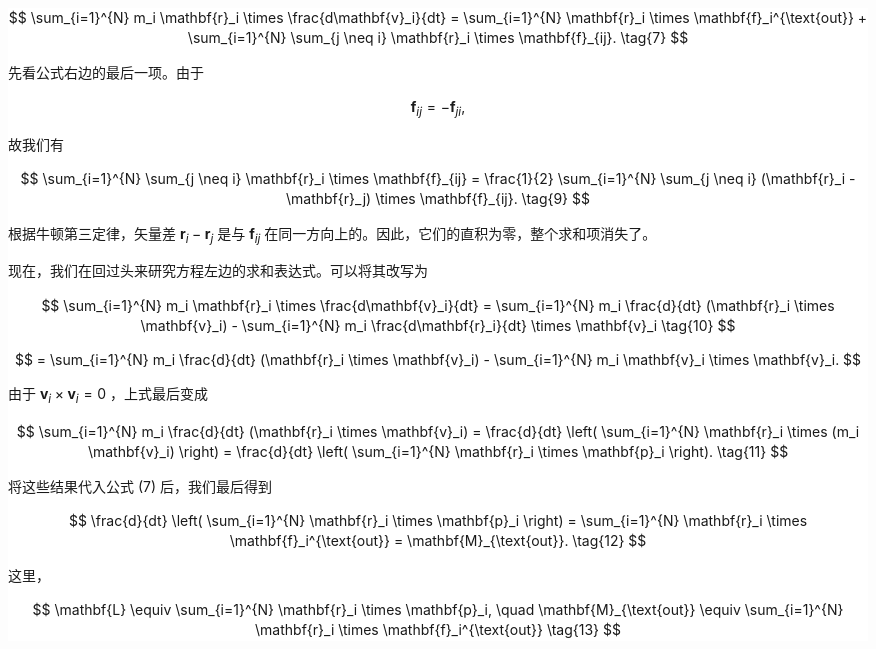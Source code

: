 
$$
\sum_{i=1}^{N} m_i \mathbf{r}_i \times \frac{d\mathbf{v}_i}{dt} = \sum_{i=1}^{N} \mathbf{r}_i \times \mathbf{f}_i^{\text{out}} + \sum_{i=1}^{N} \sum_{j \neq i} \mathbf{r}_i \times \mathbf{f}_{ij}. \tag{7}
$$

先看公式右边的最后一项。由于


$$
\mathbf{f}_{ij} = -\mathbf{f}_{ji}, \tag{8}
$$

故我们有


$$
\sum_{i=1}^{N} \sum_{j \neq i} \mathbf{r}_i \times \mathbf{f}_{ij} = \frac{1}{2} \sum_{i=1}^{N} \sum_{j \neq i} (\mathbf{r}_i - \mathbf{r}_j) \times \mathbf{f}_{ij}. \tag{9}
$$

根据牛顿第三定律，矢量差  $\mathbf{r}_i - \mathbf{r}_j$  是与  $\mathbf{f}_{ij}$  在同一方向上的。因此，它们的直积为零，整个求和项消失了。

现在，我们在回过头来研究方程左边的求和表达式。可以将其改写为


$$
\sum_{i=1}^{N} m_i \mathbf{r}_i \times \frac{d\mathbf{v}_i}{dt} = \sum_{i=1}^{N} m_i \frac{d}{dt} (\mathbf{r}_i \times \mathbf{v}_i) - \sum_{i=1}^{N} m_i \frac{d\mathbf{r}_i}{dt} \times \mathbf{v}_i \tag{10}
$$


$$
= \sum_{i=1}^{N} m_i \frac{d}{dt} (\mathbf{r}_i \times \mathbf{v}_i) - \sum_{i=1}^{N} m_i \mathbf{v}_i \times \mathbf{v}_i.
$$

由于  $\mathbf{v}_i \times \mathbf{v}_i = 0$ ，上式最后变成


$$
\sum_{i=1}^{N} m_i \frac{d}{dt} (\mathbf{r}_i \times \mathbf{v}_i) = \frac{d}{dt} \left( \sum_{i=1}^{N} \mathbf{r}_i \times (m_i \mathbf{v}_i) \right) = \frac{d}{dt} \left( \sum_{i=1}^{N} \mathbf{r}_i \times \mathbf{p}_i \right). \tag{11}
$$

将这些结果代入公式 (7) 后，我们最后得到


$$
\frac{d}{dt} \left( \sum_{i=1}^{N} \mathbf{r}_i \times \mathbf{p}_i \right) = \sum_{i=1}^{N} \mathbf{r}_i \times \mathbf{f}_i^{\text{out}} = \mathbf{M}_{\text{out}}. \tag{12}
$$

这里，


$$
\mathbf{L} \equiv \sum_{i=1}^{N} \mathbf{r}_i \times \mathbf{p}_i, \quad \mathbf{M}_{\text{out}} \equiv \sum_{i=1}^{N} \mathbf{r}_i \times \mathbf{f}_i^{\text{out}} \tag{13}
$$
